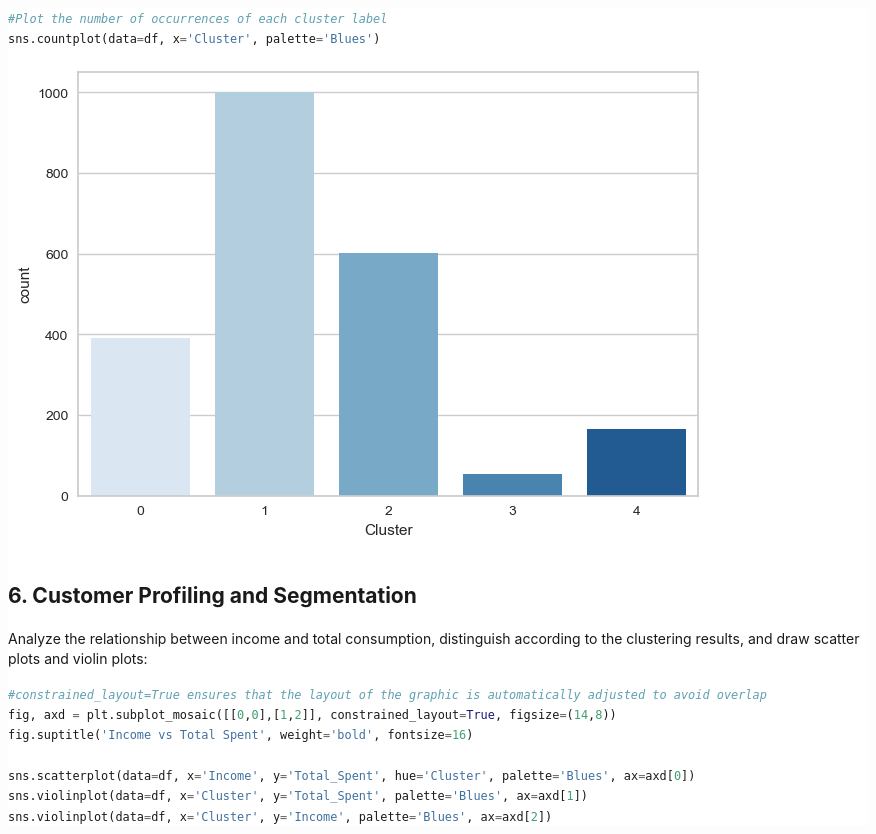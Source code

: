 ```python
#Plot the number of occurrences of each cluster label
sns.countplot(data=df, x='Cluster', palette='Blues')
```

![cluster-distribution](cluster-distribution.png)

## 6. Customer Profiling and Segmentation

Analyze the relationship between income and total consumption, distinguish according to the clustering results, and draw scatter plots and violin plots:

```python
#constrained_layout=True ensures that the layout of the graphic is automatically adjusted to avoid overlap
fig, axd = plt.subplot_mosaic([[0,0],[1,2]], constrained_layout=True, figsize=(14,8))
fig.suptitle('Income vs Total Spent', weight='bold', fontsize=16)

sns.scatterplot(data=df, x='Income', y='Total_Spent', hue='Cluster', palette='Blues', ax=axd[0])
sns.violinplot(data=df, x='Cluster', y='Total_Spent', palette='Blues', ax=axd[1])
sns.violinplot(data=df, x='Cluster', y='Income', palette='Blues', ax=axd[2])
```
